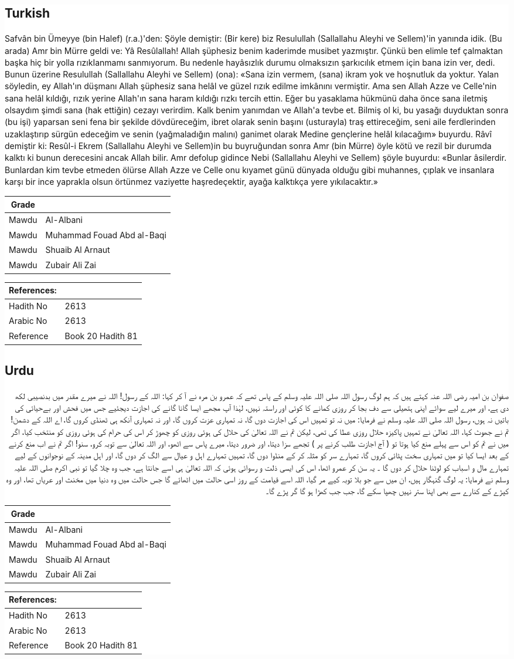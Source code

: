 ## Turkish


<div dir="ltr" lang="tr" style={{fontSize:'larger',backgroundColor:'#f8f9fa',padding:20}}>
Safvân bin Ümeyye (bin Halef) (r.a.)'den: Şöyle demiştir: (Bir kere) biz Resulullah (Sallallahu Aleyhi ve Sellem)'in yanında idik. (Bu arada) Amr bin Mürre geldi ve: Yâ Resûlallah! Allah şüphesiz benim kaderimde musibet yazmıştır. Çünkü ben elimle tef çalmaktan başka hiç bir yolla rızıkIanmamı sanmıyorum. Bu nedenle hayâsızlık durumu olmaksızın şarkıcılık etmem için bana izin ver, dedi. Bunun üzerine Resulullah (Sallallahu Aleyhi ve Sellem) (ona): «Sana izin vermem, (sana) ikram yok ve hoşnutluk da yoktur. Yalan söyledin, ey Allah'ın düşmanı Allah şüphesiz sana helâl ve güzel rızık edilme imkânını vermiştir. Ama sen Allah Azze ve Celle'nin sana helâl kıldığı, rızık yerine Allah'ın sana haram kıldığı rızkı tercih ettin. Eğer bu yasaklama hükmünü daha önce sana iletmiş olsaydım şimdi sana (hak ettiğin) cezayı verirdim. Kalk benim yanımdan ve Allah'a tevbe et. Bilmiş ol ki, bu yasağı duyduktan sonra (bu işi) yaparsan seni fena bir şekilde dövdüreceğim, ibret olarak senin başını (usturayla) traş ettireceğim, seni aile ferdlerinden uzaklaştırıp sürgün edeceğim ve senin (yağmaladığın malını) ganimet olarak Medine gençlerine helâl kılacağım» buyurdu. Râvî demiştir ki: Resûl-i Ekrem (Sallallahu Aleyhi ve Sellem)in bu buyruğundan sonra Amr (bin Mürre) öyle kötü ve rezil bir durumda kalktı ki bunun derecesini ancak Allah bilir. Amr defolup gidince Nebi (Sallallahu Aleyhi ve Sellem) şöyle buyurdu: «Bunlar âsilerdir. Bunlardan kim tevbe etmeden ölürse Allah Azze ve Celle onu kıyamet günü dünyada olduğu gibi muhannes, çıplak ve insanlara karşı bir ince yaprakla olsun örtünmez vaziyette haşredeçektir, ayağa kalktıkça yere yıkılacaktır.»
</div>
<div style={{backgroundColor:'#f8f9fa',padding:20, marginBottom: 10}}><table> <thead> <tr> <th>Grade</th> <th></th> </tr> </thead> <tbody> <tr><td>Mawdu</td><td>Al-Albani</td></tr><tr><td>Mawdu</td><td>Muhammad Fouad Abd al-Baqi</td></tr><tr><td>Mawdu</td><td>Shuaib Al Arnaut</td></tr><tr><td>Mawdu</td><td>Zubair Ali Zai</td></tr></tbody></table><table> <thead> <tr> <th>References:</th> <th></th> </tr> </thead> <tbody><tr><td>Hadith No</td><td>2613</td></tr><tr><td>Arabic No</td><td>2613</td></tr><tr><td>Reference</td><td>Book 20 Hadith 81</td></tr></tbody></table></div>

## Urdu


<div dir="rtl" lang="ur" style={{fontSize:'larger',backgroundColor:'#f8f9fa',padding:20}}>
صفوان بن امیہ رضی اللہ عنہ کہتے ہیں کہ ہم لوگ رسول اللہ صلی اللہ علیہ وسلم کے پاس تھے کہ عمرو بن مرہ نے آ کر کہا: اللہ کے رسول! اللہ نے میرے مقدر میں بدنصیبی لکھ دی ہے، اور میرے لیے سوائے اپنی ہتھیلی سے دف بجا کر روزی کمانے کا کوئی اور راستہ نہیں، لہٰذا آپ مجھے ایسا گانا گانے کی اجازت دیجئیے جس میں فحش اور بےحیائی کی باتیں نہ ہوں، رسول اللہ صلی اللہ علیہ وسلم نے فرمایا: میں نہ تو تمہیں اس کی اجازت دوں گا، نہ تمہاری عزت کروں گا، اور نہ تمہاری آنکھ ہی ٹھنڈی کروں گا، اے اللہ کے دشمن! تم نے جھوٹ کہا، اللہ تعالیٰ نے تمہیں پاکیزہ حلال روزی عطا کی تھی، لیکن تم نے اللہ تعالیٰ کی حلال کی ہوئی روزی کو چھوڑ کر اس کی حرام کی ہوئی روزی کو منتخب کیا، اگر میں نے تم کو اس سے پہلے منع کیا ہوتا تو ( آج اجازت طلب کرنے پر ) تجھے سزا دیتا، اور ضرور دیتا، میرے پاس سے اٹھو، اور اللہ تعالیٰ سے توبہ کرو، سنو! اگر تم نے اب منع کرنے کے بعد ایسا کیا تو میں تمہاری سخت پٹائی کروں گا، تمہارے سر کو مثلہ کر کے منڈوا دوں گا، تمہیں تمہارے اہل و عیال سے الگ کر دوں گا، اور اہل مدینہ کے نوجوانوں کے لیے تمہارے مال و اسباب کو لوٹنا حلال کر دوں گا ۔ یہ سن کر عمرو اٹھا، اس کی ایسی ذلت و رسوائی ہوئی کہ اللہ تعالیٰ ہی اسے جانتا ہے، جب وہ چلا گیا تو نبی اکرم صلی اللہ علیہ وسلم نے فرمایا: یہ لوگ گنہگار ہیں، ان میں سے جو بلا توبہ کیے مر گیا، اللہ اسے قیامت کے روز اسی حالت میں اٹھائے گا جس حالت میں وہ دنیا میں مخنث اور عریاں تھا، اور وہ کپڑے کے کنارے سے بھی اپنا ستر نہیں چھپا سکے گا، جب جب کھڑا ہو گا گر پڑے گا۔
</div>
<div style={{backgroundColor:'#f8f9fa',padding:20, marginBottom: 10}}><table> <thead> <tr> <th>Grade</th> <th></th> </tr> </thead> <tbody> <tr><td>Mawdu</td><td>Al-Albani</td></tr><tr><td>Mawdu</td><td>Muhammad Fouad Abd al-Baqi</td></tr><tr><td>Mawdu</td><td>Shuaib Al Arnaut</td></tr><tr><td>Mawdu</td><td>Zubair Ali Zai</td></tr></tbody></table><table> <thead> <tr> <th>References:</th> <th></th> </tr> </thead> <tbody><tr><td>Hadith No</td><td>2613</td></tr><tr><td>Arabic No</td><td>2613</td></tr><tr><td>Reference</td><td>Book 20 Hadith 81</td></tr></tbody></table></div>